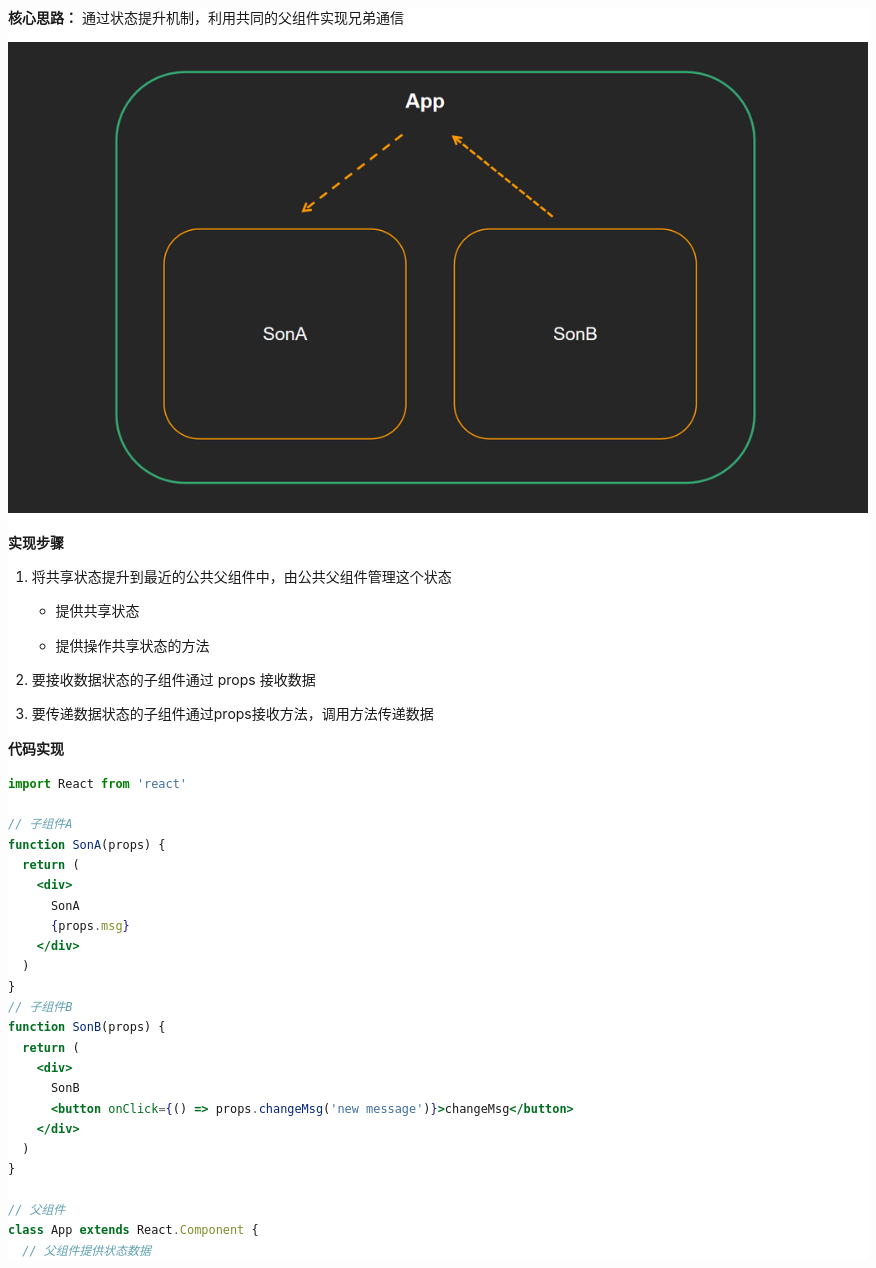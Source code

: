 **核心思路：** 通过状态提升机制，利用共同的父组件实现兄弟通信

![](assets/props-5.png)

**实现步骤**

1. 将共享状态提升到最近的公共父组件中，由公共父组件管理这个状态

   - 提供共享状态 

   - 提供操作共享状态的方法

2. 要接收数据状态的子组件通过 props 接收数据
3. 要传递数据状态的子组件通过props接收方法，调用方法传递数据



**代码实现**

```jsx
import React from 'react'

// 子组件A
function SonA(props) {
  return (
    <div>
      SonA
      {props.msg}
    </div>
  )
}
// 子组件B
function SonB(props) {
  return (
    <div>
      SonB
      <button onClick={() => props.changeMsg('new message')}>changeMsg</button>
    </div>
  )
}

// 父组件
class App extends React.Component {
  // 父组件提供状态数据
```